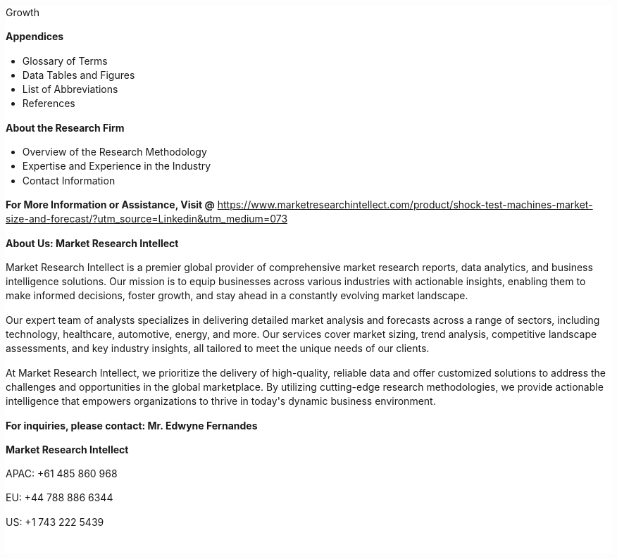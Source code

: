 Growth</li></ul><p><strong>Appendices</strong></p><ul><li>Glossary of Terms</li><li>Data Tables and Figures</li><li>List of Abbreviations</li><li>References</li></ul><p><strong>About the Research Firm</strong></p><ul><li>Overview of the Research Methodology</li><li>Expertise and Experience in the Industry</li><li>Contact Information</li></ul></div><div class="article-main__content" data-test-id="publishing-text-block"><p><span class="font-[700]"><strong>For More Information or Assistance, Visit @</strong>&nbsp;<a href="https://www.marketresearchintellect.com/product/shock-test-machines-market-size-and-forecast/?utm_source=Linkedin&utm_medium=073">https://www.marketresearchintellect.com/product/shock-test-machines-market-size-and-forecast/?utm_source=Linkedin&utm_medium=073</a></span></p><p><strong>About Us: Market Research Intellect</strong></p><p>Market Research Intellect is a premier global provider of comprehensive market research reports, data analytics, and business intelligence solutions. Our mission is to equip businesses across various industries with actionable insights, enabling them to make informed decisions, foster growth, and stay ahead in a constantly evolving market landscape.</p><p>Our expert team of analysts specializes in delivering detailed market analysis and forecasts across a range of sectors, including technology, healthcare, automotive, energy, and more. Our services cover market sizing, trend analysis, competitive landscape assessments, and key industry insights, all tailored to meet the unique needs of our clients.</p><p>At Market Research Intellect, we prioritize the delivery of high-quality, reliable data and offer customized solutions to address the challenges and opportunities in the global marketplace. By utilizing cutting-edge research methodologies, we provide actionable intelligence that empowers organizations to thrive in today's dynamic business environment.</p><p><strong>For inquiries, please contact: Mr. Edwyne Fernandes</strong></p><p><strong>Market Research Intellect</strong></p><p>APAC: +61 485 860 968</p><p>EU: +44 788 886 6344</p><p>US: +1 743 222 5439</p></div><div class="article-main__content" data-test-id="publishing-text-block">&nbsp;</div>
